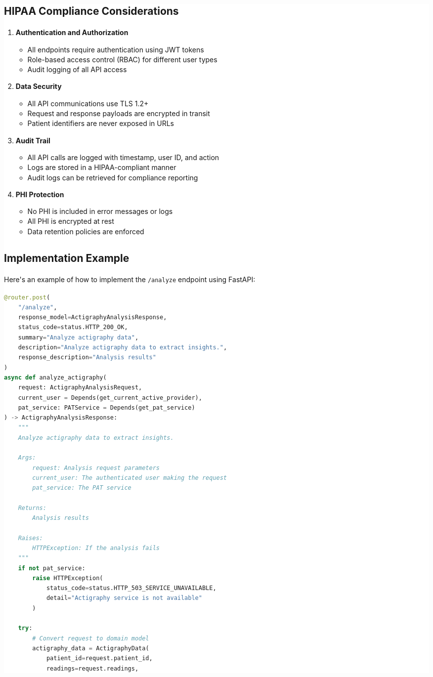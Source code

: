 ## HIPAA Compliance Considerations

1. **Authentication and Authorization**
   - All endpoints require authentication using JWT tokens
   - Role-based access control (RBAC) for different user types
   - Audit logging of all API access

2. **Data Security**
   - All API communications use TLS 1.2+
   - Request and response payloads are encrypted in transit
   - Patient identifiers are never exposed in URLs

3. **Audit Trail**
   - All API calls are logged with timestamp, user ID, and action
   - Logs are stored in a HIPAA-compliant manner
   - Audit logs can be retrieved for compliance reporting

4. **PHI Protection**
   - No PHI is included in error messages or logs
   - All PHI is encrypted at rest
   - Data retention policies are enforced

## Implementation Example

Here's an example of how to implement the `/analyze` endpoint using FastAPI:

```python
@router.post(
    "/analyze",
    response_model=ActigraphyAnalysisResponse,
    status_code=status.HTTP_200_OK,
    summary="Analyze actigraphy data",
    description="Analyze actigraphy data to extract insights.",
    response_description="Analysis results"
)
async def analyze_actigraphy(
    request: ActigraphyAnalysisRequest,
    current_user = Depends(get_current_active_provider),
    pat_service: PATService = Depends(get_pat_service)
) -> ActigraphyAnalysisResponse:
    """
    Analyze actigraphy data to extract insights.
    
    Args:
        request: Analysis request parameters
        current_user: The authenticated user making the request
        pat_service: The PAT service
        
    Returns:
        Analysis results
        
    Raises:
        HTTPException: If the analysis fails
    """
    if not pat_service:
        raise HTTPException(
            status_code=status.HTTP_503_SERVICE_UNAVAILABLE,
            detail="Actigraphy service is not available"
        )
    
    try:
        # Convert request to domain model
        actigraphy_data = ActigraphyData(
            patient_id=request.patient_id,
            readings=request.readings,
```